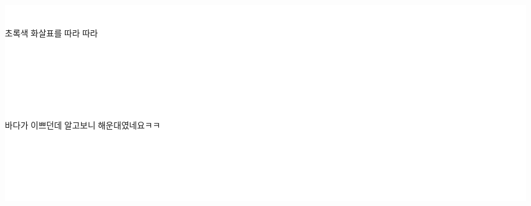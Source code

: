 <div class="se-component-content se-component-content-fit">
<div class="se-section se-section-image se-l-default se-section-align-">
<a class="se-module se-module-image __se_image_link __se_link" data-linkdata='{"id" : "SE-61686918-a240-11e9-bb03-ebffebc4e54e", "src" : "https://postfiles.pstatic.net/MjAxOTA3MDlfMzcg/MDAxNTYyNjc0NjUwMTE1.D4wcUYtvycaOWAhe8gUEq41hzXDOGCGU1YYSUr_siE4g.MSi0l8m51gobgZ2aU-Zk_1eRhdLs-5mRBzNixF6Byoog.JPEG.dls32208/20190703_081857.jpg", "linkUse" : "false", "link" : ""}' data-linktype="img" href="#" onclick="return false;" style=" ">
<img alt="" class="se-image-resource" data-height="1600" data-lazy-src="https://postfiles.pstatic.net/MjAxOTA3MDlfMzcg/MDAxNTYyNjc0NjUwMTE1.D4wcUYtvycaOWAhe8gUEq41hzXDOGCGU1YYSUr_siE4g.MSi0l8m51gobgZ2aU-Zk_1eRhdLs-5mRBzNixF6Byoog.JPEG.dls32208/20190703_081857.jpg?type=w966" data-width="900" src="https://postfiles.pstatic.net/MjAxOTA3MDlfMzcg/MDAxNTYyNjc0NjUwMTE1.D4wcUYtvycaOWAhe8gUEq41hzXDOGCGU1YYSUr_siE4g.MSi0l8m51gobgZ2aU-Zk_1eRhdLs-5mRBzNixF6Byoog.JPEG.dls32208/20190703_081857.jpg?type=w80_blur"/>
</a> </div>
</div>
</div> <div class="se-component se-text se-l-default" id="SE-45780ff7-a245-11e9-bb03-0f82b1fb3bc8">
<div class="se-component-content">
<div class="se-section se-section-text se-l-default">
<div class="se-module se-module-text"><p class="se-text-paragraph se-text-paragraph-align-" id="SE-a83a8da9-a24a-11e9-bb03-25635192cba6" style="line-height:1.8;"><span class="se-fs- se-ff-" id="SE-cd28b90d-a2e1-11e9-ab8b-c97665c5cdfd" style="">초록색 화살표를 따라 따라</span></p><p class="se-text-paragraph se-text-paragraph-align-" id="SE-cd28b90f-a2e1-11e9-ab8b-6b800c9ebfae" style="line-height:1.8;"><span class="se-fs- se-ff-" id="SE-cd28b90e-a2e1-11e9-ab8b-9f9a1c2bb342" style="">​</span></p><p class="se-text-paragraph se-text-paragraph-align-" id="SE-cd28b911-a2e1-11e9-ab8b-63837d4b261e" style="line-height:1.8;"><span class="se-fs- se-ff-" id="SE-cd28b910-a2e1-11e9-ab8b-01e69978fc9d" style="">​</span></p></div>
</div>
</div>
</div> <div class="se-component se-image se-l-default" id="SE-61686919-a240-11e9-bb03-f1a86fee70d3">
<div class="se-component-content se-component-content-fit">
<div class="se-section se-section-image se-l-default se-section-align-">
<a class="se-module se-module-image __se_image_link __se_link" data-linkdata='{"id" : "SE-61686919-a240-11e9-bb03-f1a86fee70d3", "src" : "https://postfiles.pstatic.net/MjAxOTA3MDlfMTMg/MDAxNTYyNjc0NjUxMzQ3.pV-4rkzOOzKr0wc7Psp5YBTdb97dvIIPzzIWop3_-OIg.LQBDvSZxAGa4egR12tXMxJICCPv3d3t7eocHCa5GYZQg.JPEG.dls32208/20190703_082420.jpg", "linkUse" : "false", "link" : ""}' data-linktype="img" href="#" onclick="return false;" style=" ">
<img alt="" class="se-image-resource" data-height="506" data-lazy-src="https://postfiles.pstatic.net/MjAxOTA3MDlfMTMg/MDAxNTYyNjc0NjUxMzQ3.pV-4rkzOOzKr0wc7Psp5YBTdb97dvIIPzzIWop3_-OIg.LQBDvSZxAGa4egR12tXMxJICCPv3d3t7eocHCa5GYZQg.JPEG.dls32208/20190703_082420.jpg?type=w966" data-width="900" src="https://postfiles.pstatic.net/MjAxOTA3MDlfMTMg/MDAxNTYyNjc0NjUxMzQ3.pV-4rkzOOzKr0wc7Psp5YBTdb97dvIIPzzIWop3_-OIg.LQBDvSZxAGa4egR12tXMxJICCPv3d3t7eocHCa5GYZQg.JPEG.dls32208/20190703_082420.jpg?type=w80_blur"/>
</a> </div>
</div>
</div> <div class="se-component se-text se-l-default" id="SE-4ea80c8a-a245-11e9-bb03-8123703f26d0">
<div class="se-component-content">
<div class="se-section se-section-text se-l-default">
<div class="se-module se-module-text"><p class="se-text-paragraph se-text-paragraph-align-" id="SE-a83ab4bf-a24a-11e9-bb03-d58b315e308c" style="line-height:1.8;"><span class="se-fs- se-ff-" id="SE-cd290732-a2e1-11e9-ab8b-ffa17a9f9f2d" style="">바다가 이쁘던데 알고보니 해운대였네요ㅋㅋ</span></p><p class="se-text-paragraph se-text-paragraph-align-" id="SE-cd290734-a2e1-11e9-ab8b-a31f522902bd" style="line-height:1.8;"><span class="se-fs- se-ff-" id="SE-cd290733-a2e1-11e9-ab8b-2bfe71e00845" style="">​</span></p><p class="se-text-paragraph se-text-paragraph-align-" id="SE-cd290736-a2e1-11e9-ab8b-d3dec9fe6cb4" style="line-height:1.8;"><span class="se-fs- se-ff-" id="SE-cd290735-a2e1-11e9-ab8b-0d3d48fade8d" style="">​</span></p></div>
</div>
</div>
</div> <div class="se-component se-image se-l-default" id="SE-6168691a-a240-11e9-bb03-4348e197d821">
<div class="se-component-content se-component-content-fit">
<div class="se-section se-section-image se-l-default se-section-align-">
<a class="se-module se-module-image __se_image_link __se_link" data-linkdata='{"id" : "SE-6168691a-a240-11e9-bb03-4348e197d821", "src" : "https://postfiles.pstatic.net/MjAxOTA3MDlfMTQy/MDAxNTYyNjc0NjUzNDI5.loH9rzcdsXaWFtjxmBP1u3PCzMb72iJpT8R1BbBTuWQg.lVX7RTjrGsoxHmGpCv4aJcOAwwRCJja-i3nu3FlUQBYg.JPEG.dls32208/20190703_082458.jpg", "linkUse" : "false", "link" : ""}' data-linktype="img" href="#" onclick="return false;" style=" ">
<img alt="" class="se-image-resource" data-height="1600" data-lazy-src="https://postfiles.pstatic.net/MjAxOTA3MDlfMTQy/MDAxNTYyNjc0NjUzNDI5.loH9rzcdsXaWFtjxmBP1u3PCzMb72iJpT8R1BbBTuWQg.lVX7RTjrGsoxHmGpCv4aJcOAwwRCJja-i3nu3FlUQBYg.JPEG.dls32208/20190703_082458.jpg?type=w966" data-width="900" src="https://postfiles.pstatic.net/MjAxOTA3MDlfMTQy/MDAxNTYyNjc0NjUzNDI5.loH9rzcdsXaWFtjxmBP1u3PCzMb72iJpT8R1BbBTuWQg.lVX7RTjrGsoxHmGpCv4aJcOAwwRCJja-i3nu3FlUQBYg.JPEG.dls32208/20190703_082458.jpg?type=w80_blur"/>
</a> </div>
</div>
</div> <div class="se-component se-text se-l-default" id="SE-64b7fb27-a246-11e9-bb03-c9ec1ea93a0d">
<div class="se-component-content">